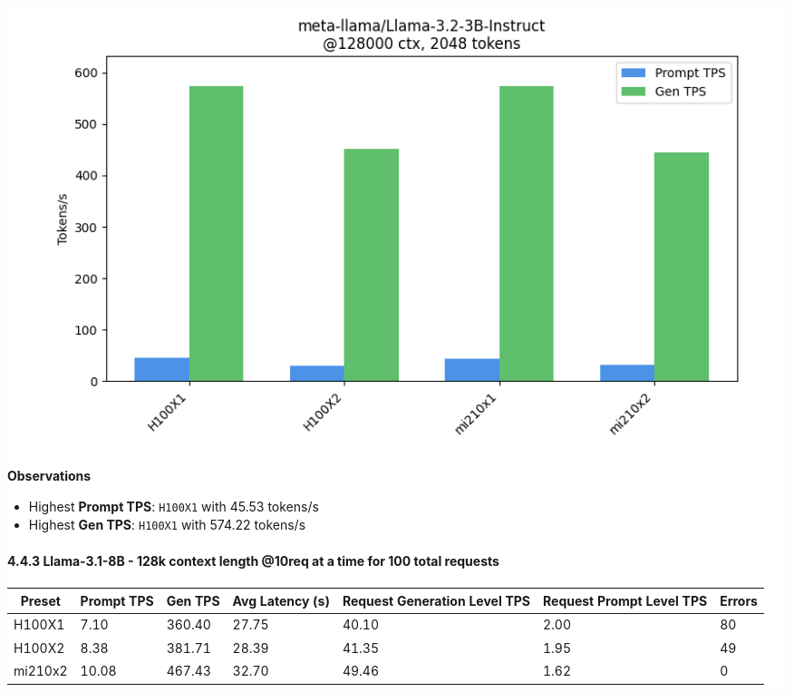 <figure><img src="../../../../../.gitbook/assets/chart_meta-llama_Llama-3.2-3B-Instruct_128000ctx_2048max.png" alt=""><figcaption></figcaption></figure>

**Observations**

* Highest **Prompt TPS**: `H100X1` with 45.53 tokens/s
* Highest **Gen TPS**: `H100X1` with 574.22 tokens/s

#### 4.4.3 Llama-3.1-8B **- 128k context length  @10req at a time for 100 total requests**

<table data-full-width="true"><thead><tr><th>Preset</th><th>Prompt TPS</th><th>Gen TPS</th><th>Avg Latency (s)</th><th>Request Generation Level TPS</th><th>Request Prompt Level TPS</th><th>Errors</th></tr></thead><tbody><tr><td>H100X1</td><td>7.10</td><td>360.40</td><td>27.75</td><td>40.10</td><td>2.00</td><td>80</td></tr><tr><td>H100X2</td><td>8.38</td><td>381.71</td><td>28.39</td><td>41.35</td><td>1.95</td><td>49</td></tr><tr><td>mi210x2</td><td>10.08</td><td>467.43</td><td>32.70</td><td>49.46</td><td>1.62</td><td>0</td></tr></tbody></table>
